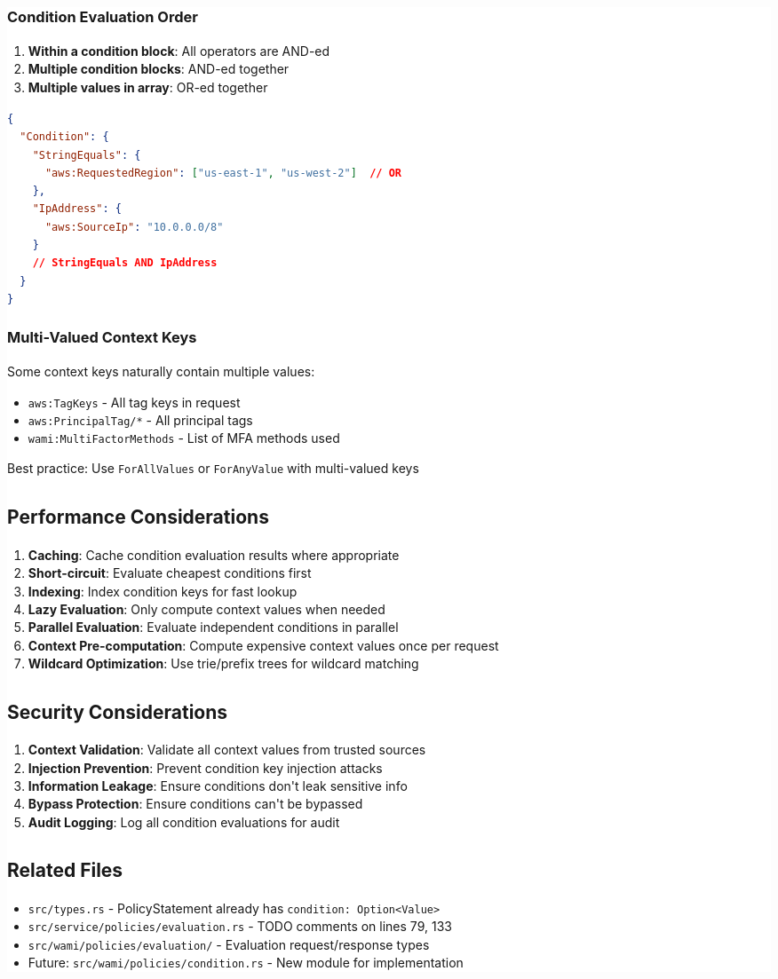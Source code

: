 ### Condition Evaluation Order

1. **Within a condition block**: All operators are AND-ed
2. **Multiple condition blocks**: AND-ed together
3. **Multiple values in array**: OR-ed together

```json
{
  "Condition": {
    "StringEquals": {
      "aws:RequestedRegion": ["us-east-1", "us-west-2"]  // OR
    },
    "IpAddress": {
      "aws:SourceIp": "10.0.0.0/8"
    }
    // StringEquals AND IpAddress
  }
}
```

### Multi-Valued Context Keys

Some context keys naturally contain multiple values:
- `aws:TagKeys` - All tag keys in request
- `aws:PrincipalTag/*` - All principal tags
- `wami:MultiFactorMethods` - List of MFA methods used

Best practice: Use `ForAllValues` or `ForAnyValue` with multi-valued keys

## Performance Considerations

1. **Caching**: Cache condition evaluation results where appropriate
2. **Short-circuit**: Evaluate cheapest conditions first
3. **Indexing**: Index condition keys for fast lookup
4. **Lazy Evaluation**: Only compute context values when needed
5. **Parallel Evaluation**: Evaluate independent conditions in parallel
6. **Context Pre-computation**: Compute expensive context values once per request
7. **Wildcard Optimization**: Use trie/prefix trees for wildcard matching

## Security Considerations

1. **Context Validation**: Validate all context values from trusted sources
2. **Injection Prevention**: Prevent condition key injection attacks
3. **Information Leakage**: Ensure conditions don't leak sensitive info
4. **Bypass Protection**: Ensure conditions can't be bypassed
5. **Audit Logging**: Log all condition evaluations for audit

## Related Files

- `src/types.rs` - PolicyStatement already has `condition: Option<Value>`
- `src/service/policies/evaluation.rs` - TODO comments on lines 79, 133
- `src/wami/policies/evaluation/` - Evaluation request/response types
- Future: `src/wami/policies/condition.rs` - New module for implementation
